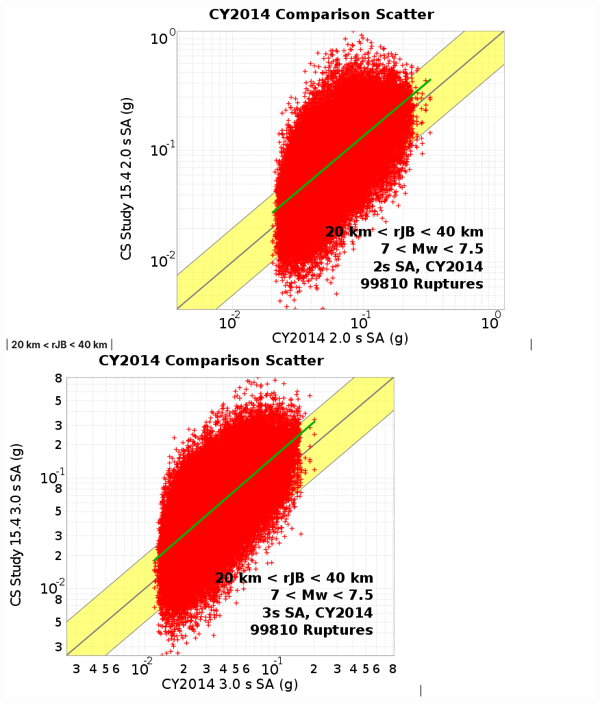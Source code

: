 | **20 km < rJB < 40 km** | ![Scatter Plot](resources/All_Sites_mag_7_7.5_dist_20_40_2s_CY2014_scatter.png) | ![Scatter Plot](resources/All_Sites_mag_7_7.5_dist_20_40_3s_CY2014_scatter.png) |